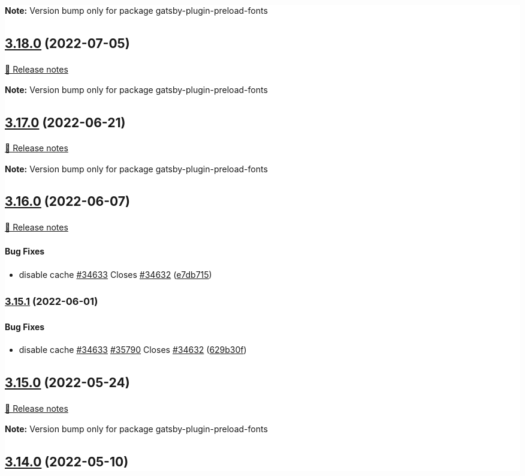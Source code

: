 **Note:** Version bump only for package gatsby-plugin-preload-fonts

## [3.18.0](https://github.com/gatsbyjs/gatsby/commits/gatsby-plugin-preload-fonts@3.18.0/packages/gatsby-plugin-preload-fonts) (2022-07-05)

[🧾 Release notes](https://www.gatsbyjs.com/docs/reference/release-notes/v4.18)

**Note:** Version bump only for package gatsby-plugin-preload-fonts

## [3.17.0](https://github.com/gatsbyjs/gatsby/commits/gatsby-plugin-preload-fonts@3.17.0/packages/gatsby-plugin-preload-fonts) (2022-06-21)

[🧾 Release notes](https://www.gatsbyjs.com/docs/reference/release-notes/v4.17)

**Note:** Version bump only for package gatsby-plugin-preload-fonts

## [3.16.0](https://github.com/gatsbyjs/gatsby/commits/gatsby-plugin-preload-fonts@3.16.0/packages/gatsby-plugin-preload-fonts) (2022-06-07)

[🧾 Release notes](https://www.gatsbyjs.com/docs/reference/release-notes/v4.16)

#### Bug Fixes

- disable cache [#34633](https://github.com/gatsbyjs/gatsby/issues/34633) Closes [#34632](https://github.com/gatsbyjs/gatsby/issues/34632) ([e7db715](https://github.com/gatsbyjs/gatsby/commit/e7db7154cb23dcf14dd70b5c8b467cccc4839eed))

### [3.15.1](https://github.com/gatsbyjs/gatsby/commits/gatsby-plugin-preload-fonts@3.15.1/packages/gatsby-plugin-preload-fonts) (2022-06-01)

#### Bug Fixes

- disable cache [#34633](https://github.com/gatsbyjs/gatsby/issues/34633) [#35790](https://github.com/gatsbyjs/gatsby/issues/35790) Closes [#34632](https://github.com/gatsbyjs/gatsby/issues/34632) ([629b30f](https://github.com/gatsbyjs/gatsby/commit/629b30ff6ff4dc9b97feaac923008c9e46640cf6))

## [3.15.0](https://github.com/gatsbyjs/gatsby/commits/gatsby-plugin-preload-fonts@3.15.0/packages/gatsby-plugin-preload-fonts) (2022-05-24)

[🧾 Release notes](https://www.gatsbyjs.com/docs/reference/release-notes/v4.15)

**Note:** Version bump only for package gatsby-plugin-preload-fonts

## [3.14.0](https://github.com/gatsbyjs/gatsby/commits/gatsby-plugin-preload-fonts@3.14.0/packages/gatsby-plugin-preload-fonts) (2022-05-10)
